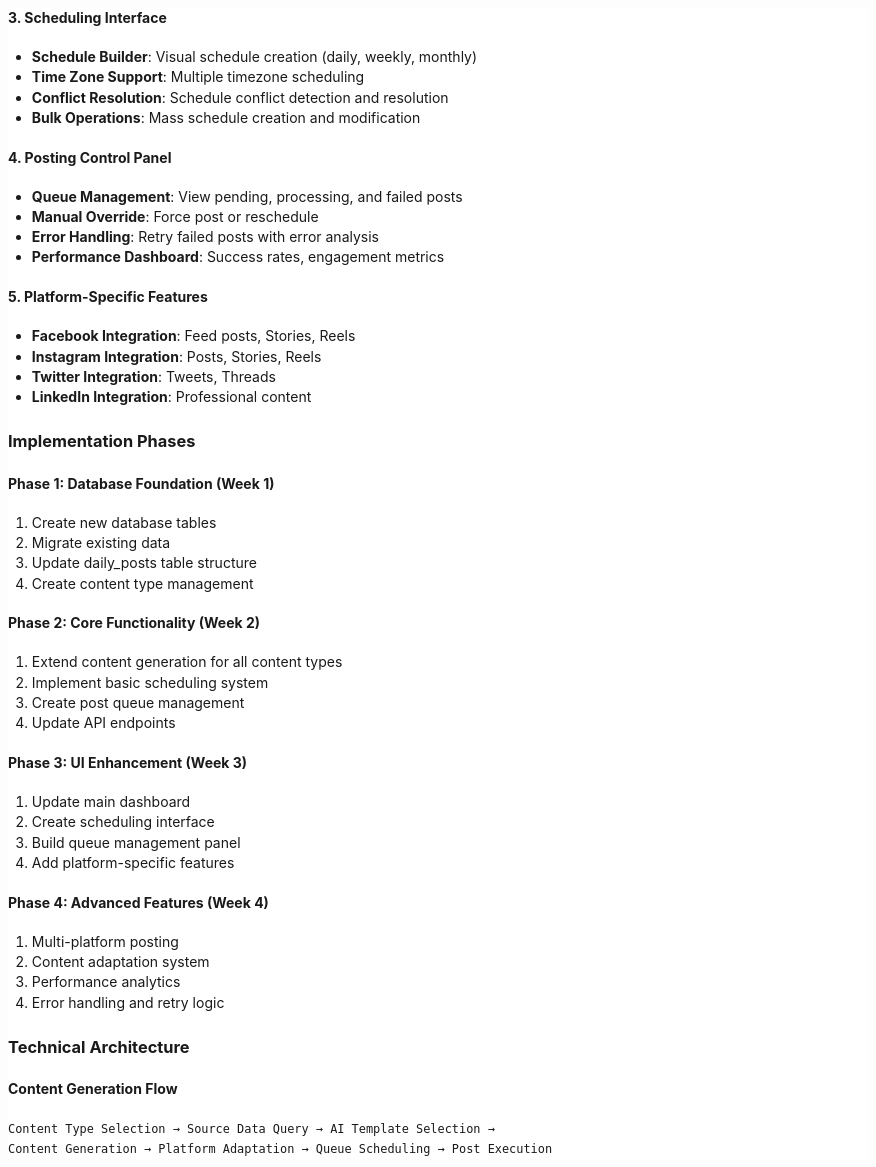 #### **3. Scheduling Interface**
- **Schedule Builder**: Visual schedule creation (daily, weekly, monthly)
- **Time Zone Support**: Multiple timezone scheduling
- **Conflict Resolution**: Schedule conflict detection and resolution
- **Bulk Operations**: Mass schedule creation and modification

#### **4. Posting Control Panel**
- **Queue Management**: View pending, processing, and failed posts
- **Manual Override**: Force post or reschedule
- **Error Handling**: Retry failed posts with error analysis
- **Performance Dashboard**: Success rates, engagement metrics

#### **5. Platform-Specific Features**
- **Facebook Integration**: Feed posts, Stories, Reels
- **Instagram Integration**: Posts, Stories, Reels
- **Twitter Integration**: Tweets, Threads
- **LinkedIn Integration**: Professional content

### **Implementation Phases**

#### **Phase 1: Database Foundation** (Week 1)
1. Create new database tables
2. Migrate existing data
3. Update daily_posts table structure
4. Create content type management

#### **Phase 2: Core Functionality** (Week 2)
1. Extend content generation for all content types
2. Implement basic scheduling system
3. Create post queue management
4. Update API endpoints

#### **Phase 3: UI Enhancement** (Week 3)
1. Update main dashboard
2. Create scheduling interface
3. Build queue management panel
4. Add platform-specific features

#### **Phase 4: Advanced Features** (Week 4)
1. Multi-platform posting
2. Content adaptation system
3. Performance analytics
4. Error handling and retry logic

### **Technical Architecture**

#### **Content Generation Flow**
```
Content Type Selection → Source Data Query → AI Template Selection → 
Content Generation → Platform Adaptation → Queue Scheduling → Post Execution
```
